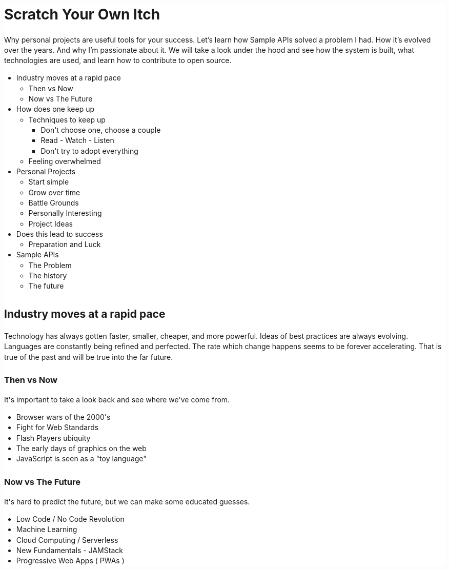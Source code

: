 # Scratch Your Own Itch

Why personal projects are useful tools for your success. Let’s learn how Sample APIs solved a problem I had. How it’s evolved over the years. And why I’m passionate about it. We will take a look under the hood and see how the system is built, what technologies are used, and learn how to contribute to open source.

* Industry moves at a rapid pace
  * Then vs Now
  * Now vs The Future
* How does one keep up
  * Techniques to keep up
    * Don't choose one, choose a couple
    * Read - Watch - Listen
    * Don't try to adopt everything
  * Feeling overwhelmed
* Personal Projects
  * Start simple
  * Grow over time
  * Battle Grounds
  * Personally Interesting
  * Project Ideas
* Does this lead to success
  * Preparation and Luck
* Sample APIs
  * The Problem
  * The history
  * The future


## Industry moves at a rapid pace

Technology has always gotten faster, smaller, cheaper, and more powerful. Ideas of best practices are always evolving. Languages are constantly being refined and perfected. The rate which change happens seems to be forever accelerating. That is true of the past and will be true into the far future. 

### Then vs Now

It's important to take a look back and see where we've come from.

* Browser wars of the 2000's
* Fight for Web Standards
* Flash Players ubiquity
* The early days of graphics on the web
* JavaScript is seen as a "toy language"

### Now vs The Future

It's hard to predict the future, but we can make some educated guesses.

* Low Code / No Code Revolution
* Machine Learning 
* Cloud Computing / Serverless
* New Fundamentals - JAMStack
* Progressive Web Apps ( PWAs )
